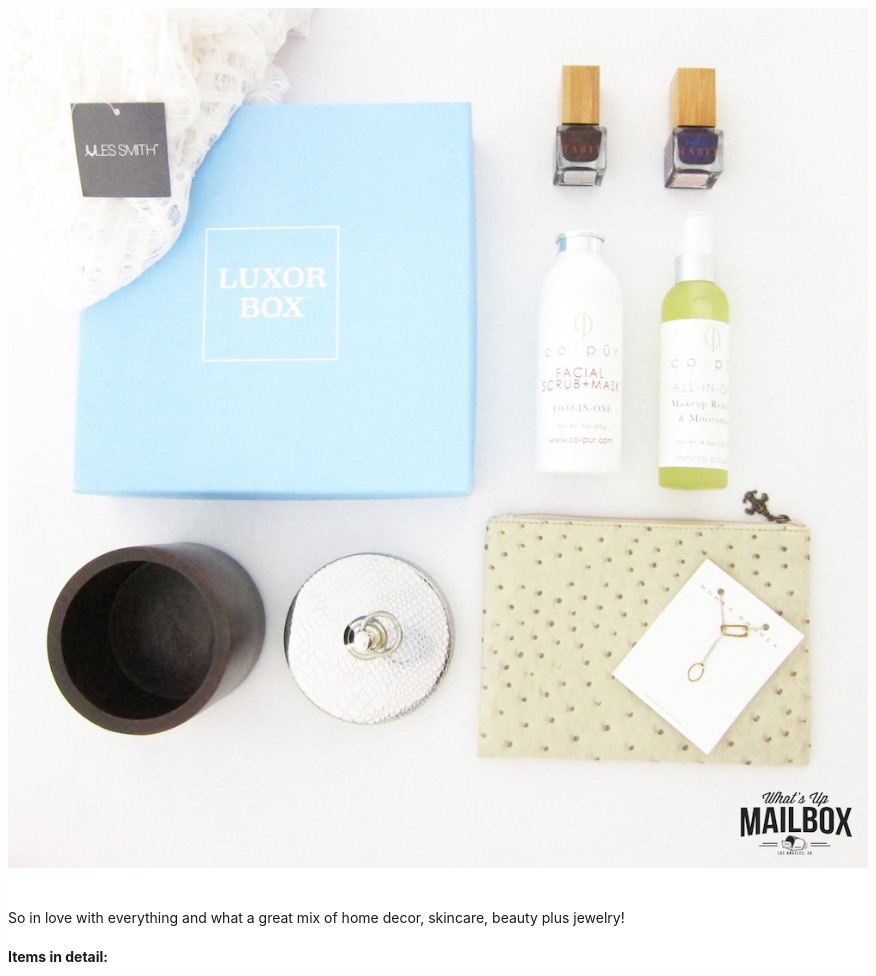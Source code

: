 <center><img src="/images/LuxorBoxJuly2015Items.jpg"></center>
<br>

<p>So in love with everything and what a great mix of home decor, skincare, beauty plus jewelry!</p>

<H4>Items in detail:</H4>
